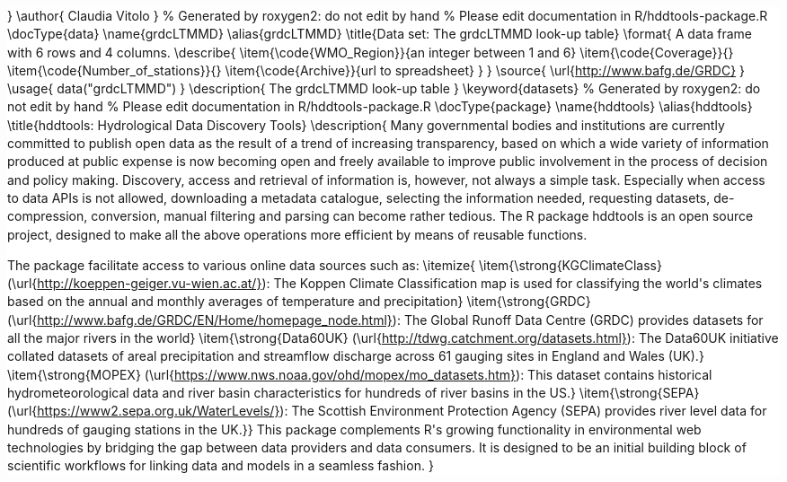 }
\author{
Claudia Vitolo
}
% Generated by roxygen2: do not edit by hand
% Please edit documentation in R/hddtools-package.R
\docType{data}
\name{grdcLTMMD}
\alias{grdcLTMMD}
\title{Data set: The grdcLTMMD look-up table}
\format{
A data frame with 6 rows and 4 columns.
\describe{
  \item{\code{WMO_Region}}{an integer between 1 and 6}
  \item{\code{Coverage}}{}
  \item{\code{Number_of_stations}}{}
  \item{\code{Archive}}{url to spreadsheet}
}
}
\source{
\url{http://www.bafg.de/GRDC}
}
\usage{
data("grdcLTMMD")
}
\description{
The grdcLTMMD look-up table
}
\keyword{datasets}
% Generated by roxygen2: do not edit by hand
% Please edit documentation in R/hddtools-package.R
\docType{package}
\name{hddtools}
\alias{hddtools}
\title{hddtools: Hydrological Data Discovery Tools}
\description{
Many governmental bodies and institutions are currently committed to publish open data as the result of a trend of increasing transparency, based on which a wide variety of information produced at public expense is now becoming open and freely available to improve public involvement in the process of decision and policy making. Discovery, access and retrieval of information is, however, not always a simple task. Especially when access to data APIs is not allowed, downloading a metadata catalogue, selecting the information needed, requesting datasets, de-compression, conversion, manual filtering and parsing can become rather tedious. The R package hddtools is an open source project, designed to make all the above operations more efficient by means of reusable functions.

The package facilitate access to various online data sources such as:
\itemize{
 \item{\strong{KGClimateClass} (\url{http://koeppen-geiger.vu-wien.ac.at/}): The Koppen Climate Classification map is used for classifying the world's climates based on the annual and monthly averages of temperature and precipitation}
 \item{\strong{GRDC} (\url{http://www.bafg.de/GRDC/EN/Home/homepage_node.html}): The Global Runoff Data Centre (GRDC) provides datasets for all the major rivers in the world}
 \item{\strong{Data60UK} (\url{http://tdwg.catchment.org/datasets.html}): The Data60UK initiative collated datasets of areal precipitation and streamflow discharge across 61 gauging sites in England and Wales (UK).}
 \item{\strong{MOPEX} (\url{https://www.nws.noaa.gov/ohd/mopex/mo_datasets.htm}): This dataset contains historical hydrometeorological data and river basin characteristics for hundreds of river basins in the US.}
 \item{\strong{SEPA} (\url{https://www2.sepa.org.uk/WaterLevels/}): The Scottish Environment Protection Agency (SEPA) provides river level data for hundreds of gauging stations in the UK.}}
This package complements R's growing functionality in environmental web technologies by bridging the gap between data providers and data consumers. It is designed to be an initial building block of scientific workflows for linking data and models in a seamless fashion.
}